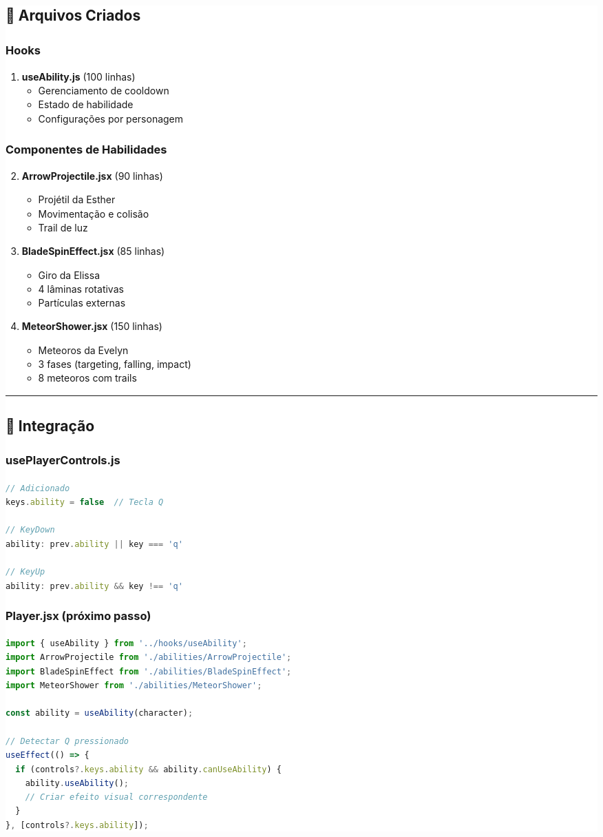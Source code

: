 
## 🎨 Arquivos Criados

### Hooks
1. **useAbility.js** (100 linhas)
   - Gerenciamento de cooldown
   - Estado de habilidade
   - Configurações por personagem

### Componentes de Habilidades
2. **ArrowProjectile.jsx** (90 linhas)
   - Projétil da Esther
   - Movimentação e colisão
   - Trail de luz

3. **BladeSpinEffect.jsx** (85 linhas)
   - Giro da Elissa
   - 4 lâminas rotativas
   - Partículas externas

4. **MeteorShower.jsx** (150 linhas)
   - Meteoros da Evelyn
   - 3 fases (targeting, falling, impact)
   - 8 meteoros com trails

---

## 🔗 Integração

### usePlayerControls.js
```javascript
// Adicionado
keys.ability = false  // Tecla Q

// KeyDown
ability: prev.ability || key === 'q'

// KeyUp
ability: prev.ability && key !== 'q'
```

### Player.jsx (próximo passo)
```javascript
import { useAbility } from '../hooks/useAbility';
import ArrowProjectile from './abilities/ArrowProjectile';
import BladeSpinEffect from './abilities/BladeSpinEffect';
import MeteorShower from './abilities/MeteorShower';

const ability = useAbility(character);

// Detectar Q pressionado
useEffect(() => {
  if (controls?.keys.ability && ability.canUseAbility) {
    ability.useAbility();
    // Criar efeito visual correspondente
  }
}, [controls?.keys.ability]);
```
